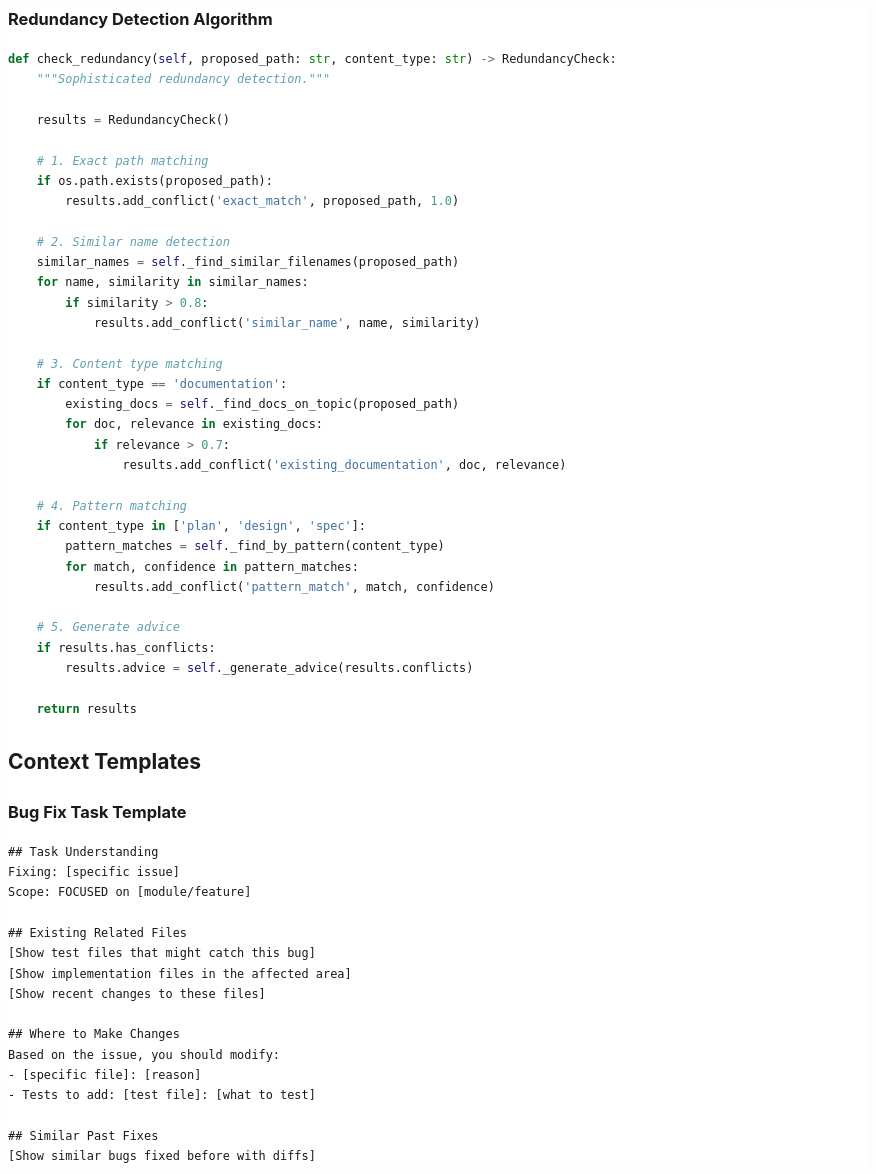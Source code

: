 ### Redundancy Detection Algorithm

```python
def check_redundancy(self, proposed_path: str, content_type: str) -> RedundancyCheck:
    """Sophisticated redundancy detection."""
    
    results = RedundancyCheck()
    
    # 1. Exact path matching
    if os.path.exists(proposed_path):
        results.add_conflict('exact_match', proposed_path, 1.0)
    
    # 2. Similar name detection
    similar_names = self._find_similar_filenames(proposed_path)
    for name, similarity in similar_names:
        if similarity > 0.8:
            results.add_conflict('similar_name', name, similarity)
    
    # 3. Content type matching
    if content_type == 'documentation':
        existing_docs = self._find_docs_on_topic(proposed_path)
        for doc, relevance in existing_docs:
            if relevance > 0.7:
                results.add_conflict('existing_documentation', doc, relevance)
    
    # 4. Pattern matching
    if content_type in ['plan', 'design', 'spec']:
        pattern_matches = self._find_by_pattern(content_type)
        for match, confidence in pattern_matches:
            results.add_conflict('pattern_match', match, confidence)
    
    # 5. Generate advice
    if results.has_conflicts:
        results.advice = self._generate_advice(results.conflicts)
    
    return results
```

## Context Templates

### Bug Fix Task Template
```
## Task Understanding
Fixing: [specific issue]
Scope: FOCUSED on [module/feature]

## Existing Related Files
[Show test files that might catch this bug]
[Show implementation files in the affected area]
[Show recent changes to these files]

## Where to Make Changes
Based on the issue, you should modify:
- [specific file]: [reason]
- Tests to add: [test file]: [what to test]

## Similar Past Fixes
[Show similar bugs fixed before with diffs]
```
